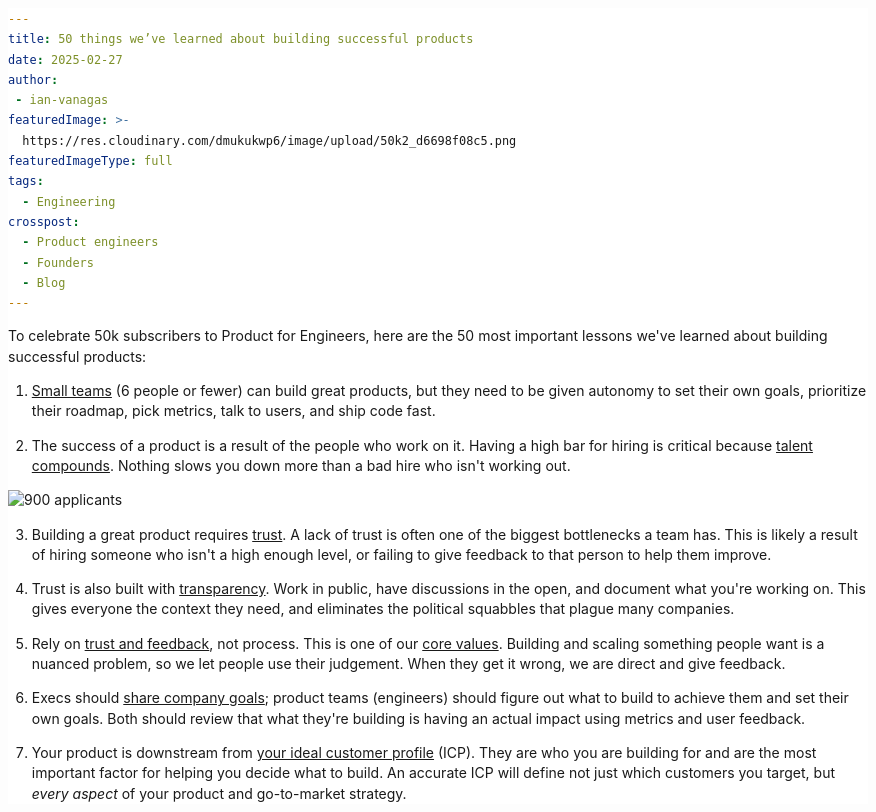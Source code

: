 ```yaml
---
title: 50 things we’ve learned about building successful products
date: 2025-02-27
author:
 - ian-vanagas
featuredImage: >-
  https://res.cloudinary.com/dmukukwp6/image/upload/50k2_d6698f08c5.png
featuredImageType: full
tags:
  - Engineering
crosspost:
  - Product engineers
  - Founders
  - Blog
---
```


To celebrate 50k subscribers to Product for Engineers, here are the 50 most important lessons we've learned about building successful products:

1. [Small teams](https://newsletter.posthog.com/i/145504867/they-need-to-be-genuinely-small) (6 people or fewer) can build great products, but they need to be given autonomy to set their own goals, prioritize their roadmap, pick metrics, talk to users, and ship code fast.  

2. The success of a product is a result of the people who work on it. Having a high bar for hiring is critical because [talent compounds](https://newsletter.posthog.com/i/149601419/taking-shortcuts-when-hiring). Nothing slows you down more than a bad hire who isn't working out.  

![900 applicants](https://res.cloudinary.com/dmukukwp6/image/upload/900_2d1b1f34a8.png)  

3. Building a great product requires [trust](https://newsletter.posthog.com/i/149601419/not-trusting-teammates). A lack of trust is often one of the biggest bottlenecks a team has. This is likely a result of hiring someone who isn't a high enough level, or failing to give feedback to that person to help them improve.  

4. Trust is also built with [transparency](https://newsletter.posthog.com/i/143650666/they-value-transparency-and-trust). Work in public, have discussions in the open, and document what you're working on. This gives everyone the context they need, and eliminates the political squabbles that plague many companies.  

5. Rely on [trust and feedback](https://newsletter.posthog.com/i/138480760/trust-and-feedback-over-process), not process. This is one of our [core values](/handbook/company/values). Building and scaling something people want is a nuanced problem, so we let people use their judgement. When they get it wrong, we are direct and give feedback.  

6. Execs should [share company goals](https://newsletter.posthog.com/i/152182724/a-product-engineers-set-their-own-quarterly-goals); product teams (engineers) should figure out what to build to achieve them and set their own goals. Both should review that what they're building is having an actual impact using metrics and user feedback.  

7. Your product is downstream from [your ideal customer profile](https://newsletter.posthog.com/i/140835142/your-entire-strategy-is-downstream-of-your-icp) (ICP). They are who you are building for and are the most important factor for helping you decide what to build. An accurate ICP will define not just which customers you target, but *every* *aspect* of your product and go-to-market strategy.  
